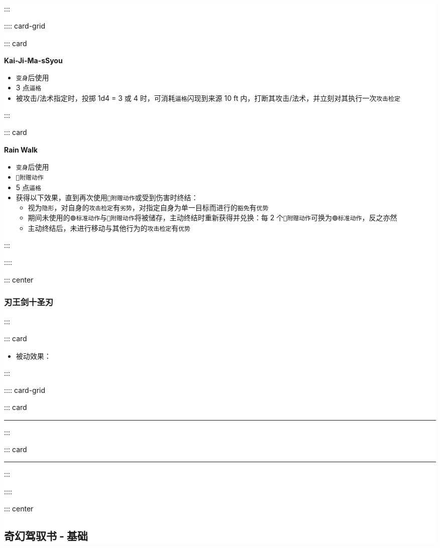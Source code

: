 
:::

:::: card-grid

::: card

**Kai-Ji-Ma-sSyou**

- `变身`后使用
- 3 点`逼格`
- 被攻击/法术指定时，投掷 1d4 = 3 或 4 时，可消耗`逼格`闪现到来源 10 ft 内，打断其攻击/法术，并立刻对其执行一次`攻击检定`

:::

::: card

**Rain Walk**

- `变身`后使用
- `🔺附赠动作`
- 5 点`逼格`
- 获得以下效果，直到再次使用`🔺附赠动作`或受到伤害时终结：
    - 视为`隐形`，对自身的`攻击检定`有`劣势`，对指定自身为单一目标而进行的`豁免`有`优势`
    - 期间未使用的`🟢标准动作`与`🔺附赠动作`将被储存，主动终结时重新获得并兑换：每 2 个`🔺附赠动作`可换为`🟢标准动作`，反之亦然
    - 主动终结后，未进行移动与其他行为的`攻击检定`有`优势`

:::

::::

::: center

### **刃王剑十圣刃**

:::

::: card

- 被动效果：

:::

:::: card-grid

::: card

****

:::

::: card

****

:::

::::

::: center

## **奇幻驾驭书 - 基础**
